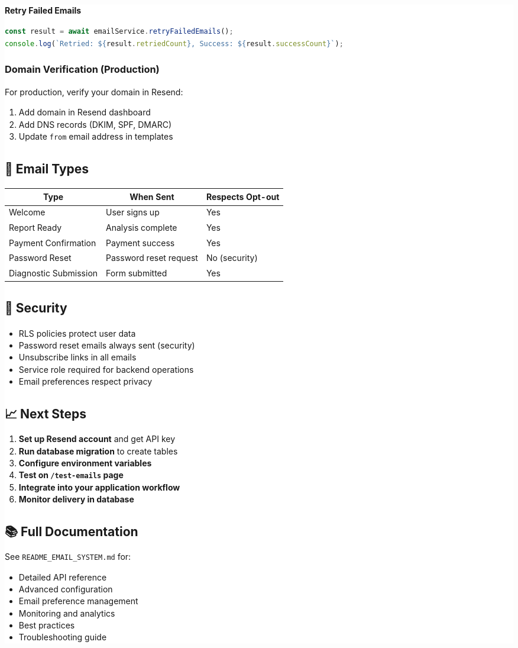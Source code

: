 **Retry Failed Emails**
```typescript
const result = await emailService.retryFailedEmails();
console.log(`Retried: ${result.retriedCount}, Success: ${result.successCount}`);
```

### Domain Verification (Production)

For production, verify your domain in Resend:
1. Add domain in Resend dashboard
2. Add DNS records (DKIM, SPF, DMARC)
3. Update `from` email address in templates

## 📱 Email Types

| Type | When Sent | Respects Opt-out |
|------|-----------|------------------|
| Welcome | User signs up | Yes |
| Report Ready | Analysis complete | Yes |
| Payment Confirmation | Payment success | Yes |
| Password Reset | Password reset request | No (security) |
| Diagnostic Submission | Form submitted | Yes |

## 🔐 Security

- RLS policies protect user data
- Password reset emails always sent (security)
- Unsubscribe links in all emails
- Service role required for backend operations
- Email preferences respect privacy

## 📈 Next Steps

1. **Set up Resend account** and get API key
2. **Run database migration** to create tables
3. **Configure environment variables**
4. **Test on `/test-emails` page**
5. **Integrate into your application workflow**
6. **Monitor delivery in database**

## 📚 Full Documentation

See `README_EMAIL_SYSTEM.md` for:
- Detailed API reference
- Advanced configuration
- Email preference management
- Monitoring and analytics
- Best practices
- Troubleshooting guide
